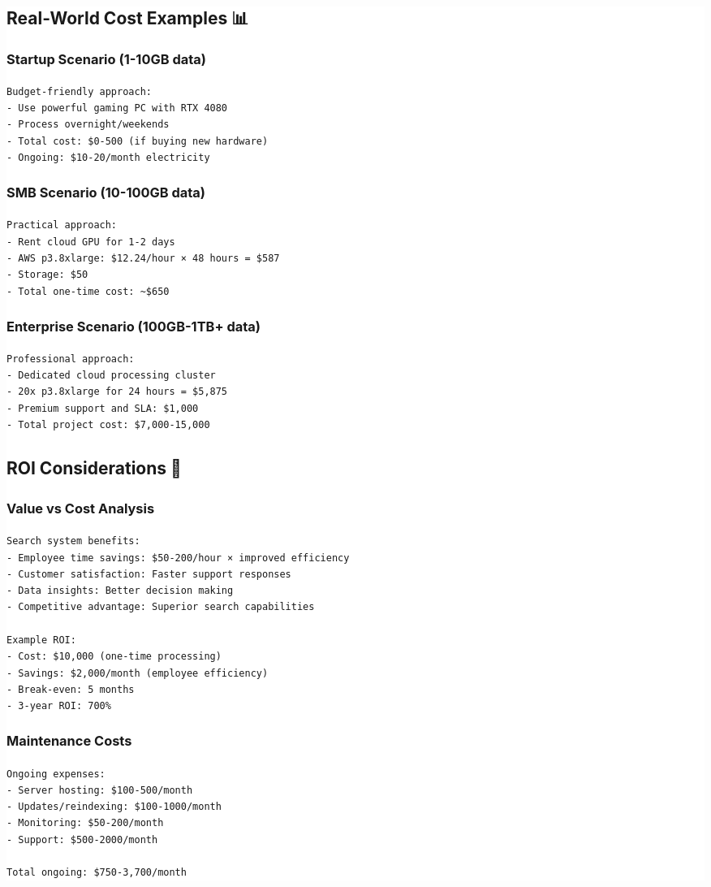 ## Real-World Cost Examples 📊

### Startup Scenario (1-10GB data)
```
Budget-friendly approach:
- Use powerful gaming PC with RTX 4080
- Process overnight/weekends
- Total cost: $0-500 (if buying new hardware)
- Ongoing: $10-20/month electricity
```

### SMB Scenario (10-100GB data)
```
Practical approach:
- Rent cloud GPU for 1-2 days
- AWS p3.8xlarge: $12.24/hour × 48 hours = $587
- Storage: $50
- Total one-time cost: ~$650
```

### Enterprise Scenario (100GB-1TB+ data)
```
Professional approach:
- Dedicated cloud processing cluster
- 20x p3.8xlarge for 24 hours = $5,875
- Premium support and SLA: $1,000
- Total project cost: $7,000-15,000
```

## ROI Considerations 💼

### Value vs Cost Analysis
```
Search system benefits:
- Employee time savings: $50-200/hour × improved efficiency
- Customer satisfaction: Faster support responses
- Data insights: Better decision making
- Competitive advantage: Superior search capabilities

Example ROI:
- Cost: $10,000 (one-time processing)
- Savings: $2,000/month (employee efficiency)
- Break-even: 5 months
- 3-year ROI: 700%
```

### Maintenance Costs
```
Ongoing expenses:
- Server hosting: $100-500/month
- Updates/reindexing: $100-1000/month
- Monitoring: $50-200/month
- Support: $500-2000/month

Total ongoing: $750-3,700/month
```
